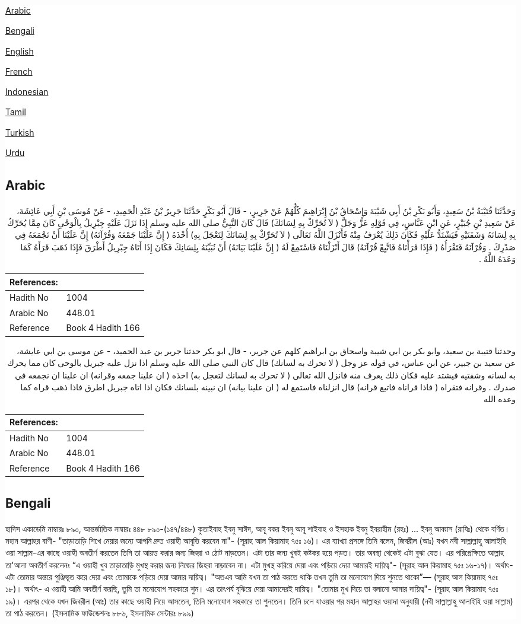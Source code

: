 [Arabic](#arabic)

[Bengali](#bengali)

[English](#english)

[French](#french)

[Indonesian](#indonesian)

[Tamil](#tamil)

[Turkish](#turkish)

[Urdu](#urdu)

## Arabic


<div dir="rtl" lang="ar" style={{fontSize:'larger',backgroundColor:'#f8f9fa',padding:20}}>
وَحَدَّثَنَا قُتَيْبَةُ بْنُ سَعِيدٍ، وَأَبُو بَكْرِ بْنُ أَبِي شَيْبَةَ وَإِسْحَاقُ بْنُ إِبْرَاهِيمَ كُلُّهُمْ عَنْ جَرِيرٍ، - قَالَ أَبُو بَكْرٍ حَدَّثَنَا جَرِيرُ بْنُ عَبْدِ الْحَمِيدِ، - عَنْ مُوسَى بْنِ أَبِي عَائِشَةَ، عَنْ سَعِيدِ بْنِ جُبَيْرٍ، عَنِ ابْنِ عَبَّاسٍ، فِي قَوْلِهِ عَزَّ وَجَلَّ ‏(‏ لاَ تُحَرِّكْ بِهِ لِسَانَكَ‏)‏ قَالَ كَانَ النَّبِيُّ صلى الله عليه وسلم إِذَا نَزَلَ عَلَيْهِ جِبْرِيلُ بِالْوَحْىِ كَانَ مِمَّا يُحَرِّكُ بِهِ لِسَانَهُ وَشَفَتَيْهِ فَيَشْتَدُّ عَلَيْهِ فَكَانَ ذَلِكَ يُعْرَفُ مِنْهُ فَأَنْزَلَ اللَّهُ تَعَالَى ‏(‏ لاَ تُحَرِّكْ بِهِ لِسَانَكَ لِتَعْجَلَ بِهِ‏)‏ أَخْذَهُ ‏(‏ إِنَّ عَلَيْنَا جَمْعَهُ وَقُرْآنَهُ‏)‏ إِنَّ عَلَيْنَا أَنْ نَجْمَعَهُ فِي صَدْرِكَ ‏.‏ وَقُرْآنَهُ فَتَقْرَأُهُ ‏(‏ فَإِذَا قَرَأْنَاهُ فَاتَّبِعْ قُرْآنَهُ‏)‏ قَالَ أَنْزَلْنَاهُ فَاسْتَمِعْ لَهُ ‏(‏ إِنَّ عَلَيْنَا بَيَانَهُ‏)‏ أَنْ نُبَيِّنَهُ بِلِسَانِكَ فَكَانَ إِذَا أَتَاهُ جِبْرِيلُ أَطْرَقَ فَإِذَا ذَهَبَ قَرَأَهُ كَمَا وَعَدَهُ اللَّهُ ‏.‏
</div>
<div style={{backgroundColor:'#f8f9fa',padding:20, marginBottom: 10}}><table> <thead> <tr> <th>References:</th> <th></th> </tr> </thead> <tbody><tr><td>Hadith No</td><td>1004</td></tr><tr><td>Arabic No</td><td>448.01</td></tr><tr><td>Reference</td><td>Book 4 Hadith 166</td></tr></tbody></table></div>


<div dir="rtl" lang="ar" style={{fontSize:'larger',backgroundColor:'#f8f9fa',padding:20}}>
وحدثنا قتيبة بن سعيد، وابو بكر بن ابي شيبة واسحاق بن ابراهيم كلهم عن جرير، - قال ابو بكر حدثنا جرير بن عبد الحميد، - عن موسى بن ابي عايشة، عن سعيد بن جبير، عن ابن عباس، في قوله عز وجل ( لا تحرك به لسانك) قال كان النبي صلى الله عليه وسلم اذا نزل عليه جبريل بالوحى كان مما يحرك به لسانه وشفتيه فيشتد عليه فكان ذلك يعرف منه فانزل الله تعالى ( لا تحرك به لسانك لتعجل به) اخذه ( ان علينا جمعه وقرانه) ان علينا ان نجمعه في صدرك . وقرانه فتقراه ( فاذا قراناه فاتبع قرانه) قال انزلناه فاستمع له ( ان علينا بيانه) ان نبينه بلسانك فكان اذا اتاه جبريل اطرق فاذا ذهب قراه كما وعده الله
</div>
<div style={{backgroundColor:'#f8f9fa',padding:20, marginBottom: 10}}><table> <thead> <tr> <th>References:</th> <th></th> </tr> </thead> <tbody><tr><td>Hadith No</td><td>1004</td></tr><tr><td>Arabic No</td><td>448.01</td></tr><tr><td>Reference</td><td>Book 4 Hadith 166</td></tr></tbody></table></div>

## Bengali


<div dir="ltr" lang="bn" style={{fontSize:'larger',backgroundColor:'#f8f9fa',padding:20}}>
হাদিস একাডেমি নাম্বারঃ ৮৯০, আন্তর্জাতিক নাম্বারঃ ৪৪৮ ৮৯০-(১৪৭/৪৪৮) কুতাইবাহ ইবনু সাঈদ, আবূ বকর ইবনু আবূ শাইবাহ ও ইসহাক ইবনু ইবরাহীম (রহঃ) ... ইবনু আব্বাস (রাযিঃ) থেকে বর্ণিত। মহান আল্লাহর বাণী- "তাড়াতাড়ি শিখে নেয়ার জন্যে আপনি দ্রুত ওয়াহী আবূত্তি করবেন না"- (সূরাহ আল কিয়ামাহ ৭৫ঃ ১৬)। এর ব্যাখ্যা প্রসঙ্গে তিনি বলেন, জিবরীল (আঃ) যখন নবী সাল্লাল্লাহু আলাইহি ওয়া সাল্লাম-এর কাছে ওয়াহী অবতীর্ণ করতেন তিনি তা আয়ত্ত করার জন্য জিহ্বা ও ঠোট নাড়তেন। এটা তার জন্য খুবই কষ্টকর হয়ে পড়ত। তার অবস্থা থেকেই এটা বুঝা যেত। এর পরিপ্রেক্ষিতে আল্লাহ তা'আলা অবতীর্ণ করলেনঃ “এ ওয়াহী খুব তাড়াতাড়ি মুখস্থ করার জন্য নিজের জিহবা নাড়াবেন না। এটা মুখস্থ করিয়ে দেয়া এবং পড়িয়ে দেয়া আমারই দায়িত্ব"- (সূরাহ আল কিয়ামাহ ৭৫ঃ ১৬-১৭)। অর্থাৎ- এটা তোমার অন্তরে পুঞ্জিভূত করে দেয়া এবং তোমাকে পড়িয়ে দেয়া আমার দায়িত্ব। "অতএব আমি যখন তা পাঠ করতে থাকি তখন তুমি তা মনোযোগ দিয়ে শুনতে থাকো”— (সূরাহ আল কিয়ামাহ ৭৫ঃ ১৮)। অর্থাৎ- এ ওয়াহী আমি অবতীর্ণ করছি, তুমি তা মনোযোগ সহকারে শুন। এর তাৎপর্য বুঝিয়ে দেয়া আমাদেরই দায়িত্ব। "তোমার মুখ দিয়ে তা বলানো আমার দায়িত্ব"- (সূরাহ আল কিয়ামাহ ৭৫ঃ ১৯)। এরপর থেকে যখন জিবরীল (আঃ) তার কাছে ওয়াহী নিয়ে আসতেন, তিনি মনোযোগ সহকারে তা শুনতেন। তিনি চলে যাওয়ার পর মহান আল্লাহর ওয়াদা অনুযায়ী (নবী সাল্লাল্লাহু আলাইহি ওয়া সাল্লাম) তা পাঠ করতেন। (ইসলামিক ফাউন্ডেশনঃ ৮৮৬, ইসলামিক সেন্টারঃ ৮৯৯)
